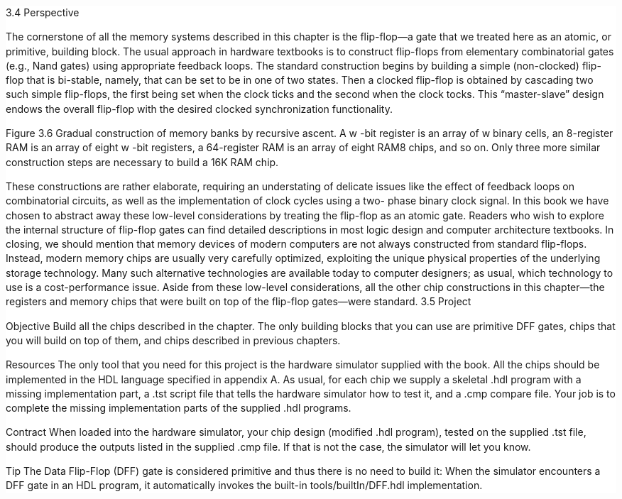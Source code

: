 3.4 Perspective</p>
<p>The cornerstone of all the memory systems described in this chapter is the flip-flop—a gate that we
treated here as an atomic, or primitive, building block. The usual approach in hardware textbooks is to
construct flip-flops from elementary combinatorial gates (e.g., Nand gates) using appropriate feedback
loops. The standard construction begins by building a simple (non-clocked) flip-flop that is bi-stable,
namely, that can be set to be in one of two states. Then a clocked flip-flop is obtained by cascading two
such simple flip-flops, the first being set when the clock ticks and the second when the clock tocks. This
“master-slave” design endows the overall flip-flop with the desired clocked synchronization
functionality.</p>
<p>Figure 3.6
 Gradual construction of memory banks by recursive ascent. A 
w
-bit register is an array of w
binary cells, an 8-register RAM is an array of eight 
w
-bit registers, a 64-register RAM is an array of eight
RAM8 chips, and so on. Only three more similar construction steps are necessary to build a 16K RAM
chip.</p>
<p>These constructions are rather elaborate, requiring an understating of delicate issues like the effect of
feedback loops on combinatorial circuits, as well as the implementation of clock cycles using a two-
phase binary clock signal. In this book we have chosen to abstract away these low-level considerations
by treating the flip-flop as an atomic gate. Readers who wish to explore the internal structure of flip-flop
gates can find detailed descriptions in most logic design and computer architecture textbooks.
In closing, we should mention that memory devices of modern computers are not always constructed
from standard flip-flops. Instead, modern memory chips are usually very carefully optimized, exploiting
the unique physical properties of the underlying storage technology. Many such alternative technologies
are available today to computer designers; as usual, which technology to use is a cost-performance issue.
Aside from these low-level considerations, all the other chip constructions in this chapter—the
registers and memory chips that were built on top of the flip-flop gates—were standard.
3.5 Project</p>
<p>Objective
 Build all the chips described in the chapter. The only building blocks that you can use are
primitive DFF gates, chips that you will build on top of them, and chips described in previous chapters.</p>
<p>Resources
 The only tool that you need for this project is the hardware simulator supplied with the book.
All the chips should be implemented in the HDL language specified in appendix A. As usual, for each
chip we supply a skeletal .hdl program with a missing implementation part, a .tst script file that tells the
hardware simulator how to test it, and a .cmp compare file. Your job is to complete the missing
implementation parts of the supplied .hdl programs.</p>
<p>Contract
 When loaded into the hardware simulator, your chip design (modified .hdl program), tested on
the supplied .tst file, should produce the outputs listed in the supplied .cmp file. If that is not the case, the
simulator will let you know.</p>
<p>Tip
 The Data Flip-Flop (DFF) gate is considered primitive and thus there is no need to build it: When the
simulator encounters a DFF gate in an HDL program, it automatically invokes the built-in
tools/builtIn/DFF.hdl implementation.</p>